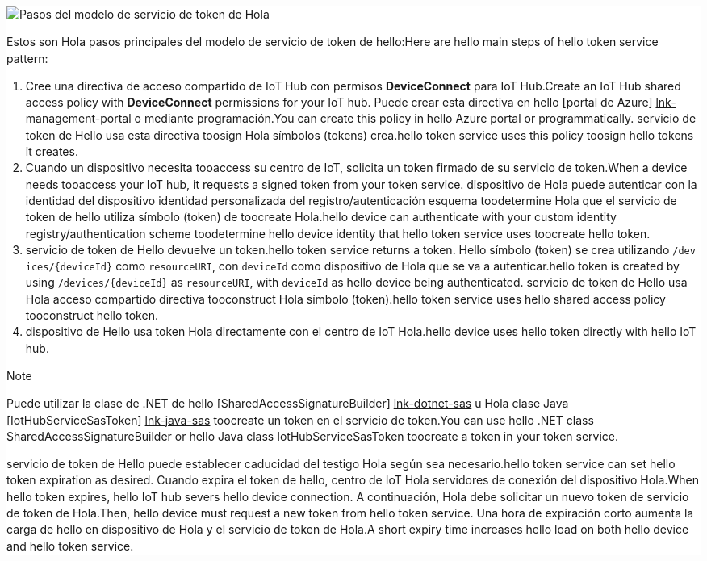 ![Pasos del modelo de servicio de token de Hola][img-tokenservice]

<span data-ttu-id="cc769-303">Estos son Hola pasos principales del modelo de servicio de token de hello:</span><span class="sxs-lookup"><span data-stu-id="cc769-303">Here are hello main steps of hello token service pattern:</span></span>

1. <span data-ttu-id="cc769-304">Cree una directiva de acceso compartido de IoT Hub con permisos **DeviceConnect** para IoT Hub.</span><span class="sxs-lookup"><span data-stu-id="cc769-304">Create an IoT Hub shared access policy with **DeviceConnect** permissions for your IoT hub.</span></span> <span data-ttu-id="cc769-305">Puede crear esta directiva en hello [portal de Azure] [ lnk-management-portal] o mediante programación.</span><span class="sxs-lookup"><span data-stu-id="cc769-305">You can create this policy in hello [Azure portal][lnk-management-portal] or programmatically.</span></span> <span data-ttu-id="cc769-306">servicio de token de Hello usa esta directiva toosign Hola símbolos (tokens) crea.</span><span class="sxs-lookup"><span data-stu-id="cc769-306">hello token service uses this policy toosign hello tokens it creates.</span></span>
1. <span data-ttu-id="cc769-307">Cuando un dispositivo necesita tooaccess su centro de IoT, solicita un token firmado de su servicio de token.</span><span class="sxs-lookup"><span data-stu-id="cc769-307">When a device needs tooaccess your IoT hub, it requests a signed token from your token service.</span></span> <span data-ttu-id="cc769-308">dispositivo de Hola puede autenticar con la identidad del dispositivo identidad personalizada del registro/autenticación esquema toodetermine Hola que el servicio de token de hello utiliza símbolo (token) de toocreate Hola.</span><span class="sxs-lookup"><span data-stu-id="cc769-308">hello device can authenticate with your custom identity registry/authentication scheme toodetermine hello device identity that hello token service uses toocreate hello token.</span></span>
1. <span data-ttu-id="cc769-309">servicio de token de Hello devuelve un token.</span><span class="sxs-lookup"><span data-stu-id="cc769-309">hello token service returns a token.</span></span> <span data-ttu-id="cc769-310">Hello símbolo (token) se crea utilizando `/devices/{deviceId}` como `resourceURI`, con `deviceId` como dispositivo de Hola que se va a autenticar.</span><span class="sxs-lookup"><span data-stu-id="cc769-310">hello token is created by using `/devices/{deviceId}` as `resourceURI`, with `deviceId` as hello device being authenticated.</span></span> <span data-ttu-id="cc769-311">servicio de token de Hello usa Hola acceso compartido directiva tooconstruct Hola símbolo (token).</span><span class="sxs-lookup"><span data-stu-id="cc769-311">hello token service uses hello shared access policy tooconstruct hello token.</span></span>
1. <span data-ttu-id="cc769-312">dispositivo de Hello usa token Hola directamente con el centro de IoT Hola.</span><span class="sxs-lookup"><span data-stu-id="cc769-312">hello device uses hello token directly with hello IoT hub.</span></span>

> [!NOTE]
> <span data-ttu-id="cc769-313">Puede utilizar la clase de .NET de hello [SharedAccessSignatureBuilder] [ lnk-dotnet-sas] u Hola clase Java [IotHubServiceSasToken] [ lnk-java-sas] toocreate un token en el servicio de token.</span><span class="sxs-lookup"><span data-stu-id="cc769-313">You can use hello .NET class [SharedAccessSignatureBuilder][lnk-dotnet-sas] or hello Java class [IotHubServiceSasToken][lnk-java-sas] toocreate a token in your token service.</span></span>

<span data-ttu-id="cc769-314">servicio de token de Hello puede establecer caducidad del testigo Hola según sea necesario.</span><span class="sxs-lookup"><span data-stu-id="cc769-314">hello token service can set hello token expiration as desired.</span></span> <span data-ttu-id="cc769-315">Cuando expira el token de hello, centro de IoT Hola servidores de conexión del dispositivo Hola.</span><span class="sxs-lookup"><span data-stu-id="cc769-315">When hello token expires, hello IoT hub severs hello device connection.</span></span> <span data-ttu-id="cc769-316">A continuación, Hola debe solicitar un nuevo token de servicio de token de Hola.</span><span class="sxs-lookup"><span data-stu-id="cc769-316">Then, hello device must request a new token from hello token service.</span></span> <span data-ttu-id="cc769-317">Una hora de expiración corto aumenta la carga de hello en dispositivo de Hola y el servicio de token de Hola.</span><span class="sxs-lookup"><span data-stu-id="cc769-317">A short expiry time increases hello load on both hello device and hello token service.</span></span>


[img-tokenservice]: ./media/iot-hub-devguide-security/tokenservice.png
[lnk-endpoints]: iot-hub-devguide-endpoints.md
[lnk-quotas]: iot-hub-devguide-quotas-throttling.md
[lnk-sdks]: iot-hub-devguide-sdks.md
[lnk-query]: iot-hub-devguide-query-language.md
[lnk-devguide-mqtt]: iot-hub-mqtt-support.md
[lnk-openssl]: https://www.openssl.org/
[lnk-selfsigned]: https://technet.microsoft.com/library/hh848633
[lnk-resource-provider-apis]: https://docs.microsoft.com/rest/api/iothub/iothubresource
[lnk-sas-tokens]: iot-hub-devguide-security.md#security-tokens
[lnk-amqp]: https://www.amqp.org/
[lnk-azure-resource-manager]: ../azure-resource-manager/resource-group-overview.md
[lnk-cbs]: https://www.oasis-open.org/committees/download.php/50506/amqp-cbs-v1%200-wd02%202013-08-12.doc
[lnk-event-hubs-publisher-policy]: https://code.msdn.microsoft.com/Service-Bus-Event-Hub-99ce67ab
[lnk-management-portal]: https://portal.azure.com
[lnk-sasl-plain]: http://tools.ietf.org/html/rfc4616
[lnk-identity-registry]: iot-hub-devguide-identity-registry.md
[lnk-dotnet-sas]: https://msdn.microsoft.com/library/microsoft.azure.devices.common.security.sharedaccesssignaturebuilder.aspx
[lnk-java-sas]: https://docs.microsoft.com/java/api/com.microsoft.azure.sdk.iot.service.auth._iot_hub_service_sas_token
[lnk-tls-psk]: https://tools.ietf.org/html/rfc4279
[lnk-protocols]: iot-hub-protocol-gateway.md
[lnk-custom-auth]: iot-hub-devguide-security.md#custom-device-authentication
[lnk-x509]: iot-hub-devguide-security.md#supported-x509-certificates
[lnk-devguide-device-twins]: iot-hub-devguide-device-twins.md
[lnk-devguide-directmethods]: iot-hub-devguide-direct-methods.md
[lnk-devguide-jobs]: iot-hub-devguide-jobs.md
[lnk-service-sdk]: https://github.com/Azure/azure-iot-sdk-csharp/tree/master/service
[lnk-client-sdk]: https://github.com/Azure/azure-iot-sdk-csharp/tree/master/device
[lnk-device-explorer]: https://github.com/Azure/azure-iot-sdk-csharp/blob/master/tools/DeviceExplorer
[lnk-iothub-explorer]: https://github.com/azure/iothub-explorer
[lnk-getstarted-tutorial]: iot-hub-csharp-csharp-getstarted.md
[lnk-c2d-tutorial]: iot-hub-csharp-csharp-c2d.md
[lnk-d2c-tutorial]: iot-hub-csharp-csharp-process-d2c.md
